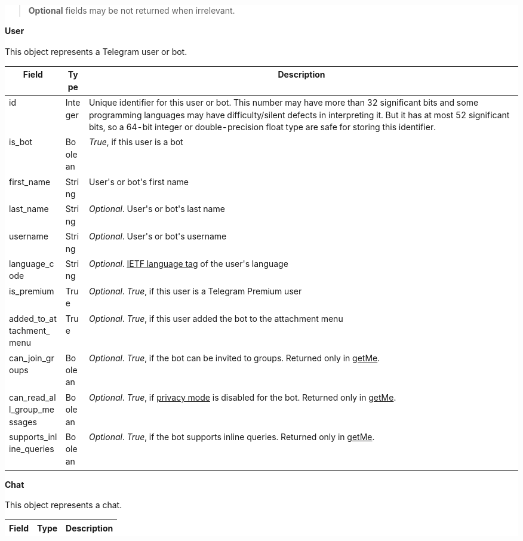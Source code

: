 > **Optional** fields may be not returned when irrelevant.

**User**

This object represents a Telegram user or bot.

| Field                           | Type    | Description                                                                                                                                                                                                                                                                                                       |
| ------------------------------- | ------- | ----------------------------------------------------------------------------------------------------------------------------------------------------------------------------------------------------------------------------------------------------------------------------------------------------------------- |
| id                              | Integer | Unique identifier for this user or bot. This number may have more than 32 significant bits and some programming languages may have difficulty/silent defects in interpreting it. But it has at most 52 significant bits, so a 64-bit integer or double-precision float type are safe for storing this identifier. |
| is\_bot                         | Boolean | _True_, if this user is a bot                                                                                                                                                                                                                                                                                     |
| first\_name                     | String  | User's or bot's first name                                                                                                                                                                                                                                                                                        |
| last\_name                      | String  | _Optional_. User's or bot's last name                                                                                                                                                                                                                                                                             |
| username                        | String  | _Optional_. User's or bot's username                                                                                                                                                                                                                                                                              |
| language\_code                  | String  | _Optional_. [IETF language tag](https://en.wikipedia.org/wiki/IETF\_language\_tag) of the user's language                                                                                                                                                                                                         |
| is\_premium                     | True    | _Optional_. _True_, if this user is a Telegram Premium user                                                                                                                                                                                                                                                       |
| added\_to\_attachment\_menu     | True    | _Optional_. _True_, if this user added the bot to the attachment menu                                                                                                                                                                                                                                             |
| can\_join\_groups               | Boolean | _Optional_. _True_, if the bot can be invited to groups. Returned only in [getMe](broken-reference).                                                                                                                                                                                                              |
| can\_read\_all\_group\_messages | Boolean | _Optional_. _True_, if [privacy mode](https://about/bots/features#privacy-mode) is disabled for the bot. Returned only in [getMe](broken-reference).                                                                                                                                                              |
| supports\_inline\_queries       | Boolean | _Optional_. _True_, if the bot supports inline queries. Returned only in [getMe](broken-reference).                                                                                                                                                                                                               |

**Chat**

This object represents a chat.

| Field                                        | Type                                      | Description                                                                                                                                                                                                                                                                                                                                                                                                                                                              |
| -------------------------------------------- | ----------------------------------------- | ------------------------------------------------------------------------------------------------------------------------------------------------------------------------------------------------------------------------------------------------------------------------------------------------------------------------------------------------------------------------------------------------------------------------------------------------------------------------ |